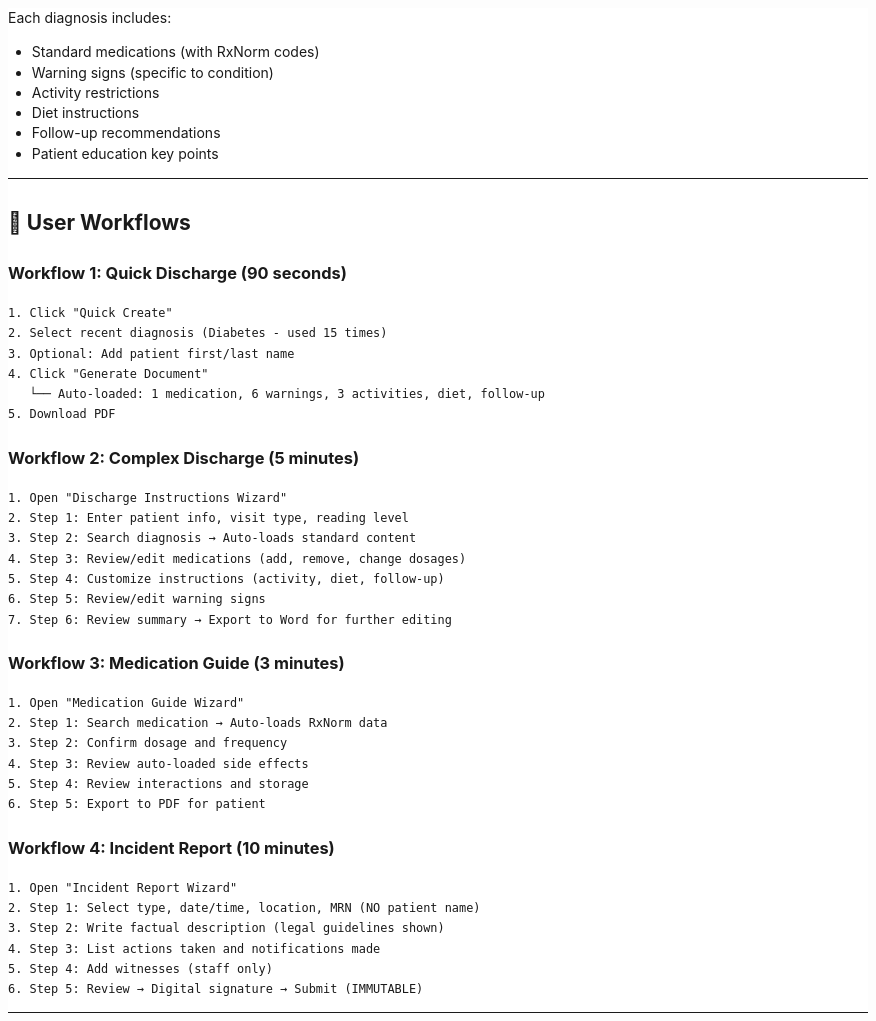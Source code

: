 Each diagnosis includes:
- Standard medications (with RxNorm codes)
- Warning signs (specific to condition)
- Activity restrictions
- Diet instructions
- Follow-up recommendations
- Patient education key points

---

## 🎯 User Workflows

### **Workflow 1: Quick Discharge (90 seconds)**

```
1. Click "Quick Create"
2. Select recent diagnosis (Diabetes - used 15 times)
3. Optional: Add patient first/last name
4. Click "Generate Document"
   └── Auto-loaded: 1 medication, 6 warnings, 3 activities, diet, follow-up
5. Download PDF
```

### **Workflow 2: Complex Discharge (5 minutes)**

```
1. Open "Discharge Instructions Wizard"
2. Step 1: Enter patient info, visit type, reading level
3. Step 2: Search diagnosis → Auto-loads standard content
4. Step 3: Review/edit medications (add, remove, change dosages)
5. Step 4: Customize instructions (activity, diet, follow-up)
6. Step 5: Review/edit warning signs
7. Step 6: Review summary → Export to Word for further editing
```

### **Workflow 3: Medication Guide (3 minutes)**

```
1. Open "Medication Guide Wizard"
2. Step 1: Search medication → Auto-loads RxNorm data
3. Step 2: Confirm dosage and frequency
4. Step 3: Review auto-loaded side effects
5. Step 4: Review interactions and storage
6. Step 5: Export to PDF for patient
```

### **Workflow 4: Incident Report (10 minutes)**

```
1. Open "Incident Report Wizard"
2. Step 1: Select type, date/time, location, MRN (NO patient name)
3. Step 2: Write factual description (legal guidelines shown)
4. Step 3: List actions taken and notifications made
5. Step 4: Add witnesses (staff only)
6. Step 5: Review → Digital signature → Submit (IMMUTABLE)
```

---